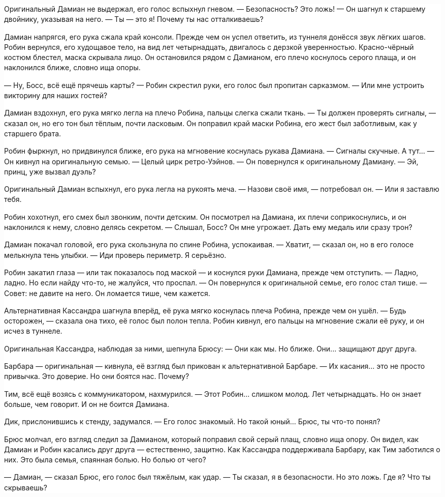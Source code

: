 Оригинальный Дамиан не выдержал, его голос вспыхнул гневом.
— Безопасность? Это ложь! — Он шагнул к старшему двойнику, указывая на него. — Ты — это я! Почему ты нас отталкиваешь?

Дамиан напрягся, его рука сжала край консоли. Прежде чем он успел ответить, из туннеля донёсся звук лёгких шагов. Робин вернулся, его худощавое тело, на вид лет четырнадцать, двигалось с дерзкой уверенностью. Красно-чёрный костюм блестел, маска скрывала лицо. Он остановился рядом с Дамианом, его плечо коснулось серого плаща, и он наклонился ближе, словно ища опоры.

— Ну, Босс, всё ещё прячешь карты? — Робин скрестил руки, его голос был пропитан сарказмом. — Или мне устроить викторину для наших гостей?

Дамиан вздохнул, его рука мягко легла на плечо Робина, пальцы слегка сжали ткань.
— Ты должен проверять сигналы, — сказал он, но его тон был тёплым, почти ласковым. Он поправил край маски Робина, его жест был заботливым, как у старшего брата.

Робин фыркнул, но придвинулся ближе, его рука на мгновение коснулась рукава Дамиана.
— Сигналы скучные. А тут... — Он кивнул на оригинальную семью. — Целый цирк ретро-Уэйнов. — Он повернулся к оригинальному Дамиану. — Эй, принц, уже вызвал дуэль?

Оригинальный Дамиан вспыхнул, его рука легла на рукоять меча.
— Назови своё имя, — потребовал он. — Или я заставлю тебя.

Робин хохотнул, его смех был звонким, почти детским. Он посмотрел на Дамиана, их плечи соприкоснулись, и он наклонился к нему, словно делясь секретом.
— Слышал, Босс? Он мне угрожает. Дать ему медаль или сразу трон?

Дамиан покачал головой, его рука скользнула по спине Робина, успокаивая.
— Хватит, — сказал он, но в его голосе мелькнула тень улыбки. — Иди проверь периметр. Я серьёзно.

Робин закатил глаза — или так показалось под маской — и коснулся руки Дамиана, прежде чем отступить.
— Ладно, ладно. Но если найду что-то, не жалуйся, что проспал. — Он повернулся к оригинальной семье, его голос стал тише. — Совет: не давите на него. Он ломается тише, чем кажется.

Альтернативная Кассандра шагнула вперёд, её рука мягко коснулась плеча Робина, прежде чем он ушёл.
— Будь осторожен, — сказала она тихо, её голос был полон тепла. Робин кивнул, его пальцы на мгновение сжали её руку, и он исчез в туннеле.

Оригинальная Кассандра, наблюдая за ними, шепнула Брюсу:
— Они как мы. Но ближе. Они... защищают друг друга.

Барбара — оригинальная — кивнула, её взгляд был прикован к альтернативной Барбаре.
— Их касания... это не просто привычка. Это доверие. Но они боятся нас. Почему?

Тим, всё ещё возясь с коммуникатором, нахмурился.
— Этот Робин... слишком молод. Лет четырнадцать. Но он знает больше, чем говорит. И он не боится Дамиана.

Дик, прислонившись к стенду, задумался.
— Его голос знакомый. Но такой юный... Брюс, ты что-то понял?

Брюс молчал, его взгляд следил за Дамианом, который поправил свой серый плащ, словно ища опору. Он видел, как Дамиан и Робин касались друг друга — естественно, защитно. Как Кассандра поддерживала Барбару, как Тим заботился о них. Это была семья, спаянная болью. Но болью от чего?

— Дамиан, — сказал Брюс, его голос был тяжёлым, как удар. — Ты сказал, я в безопасности. Но это ложь. Где я? Что ты скрываешь?
